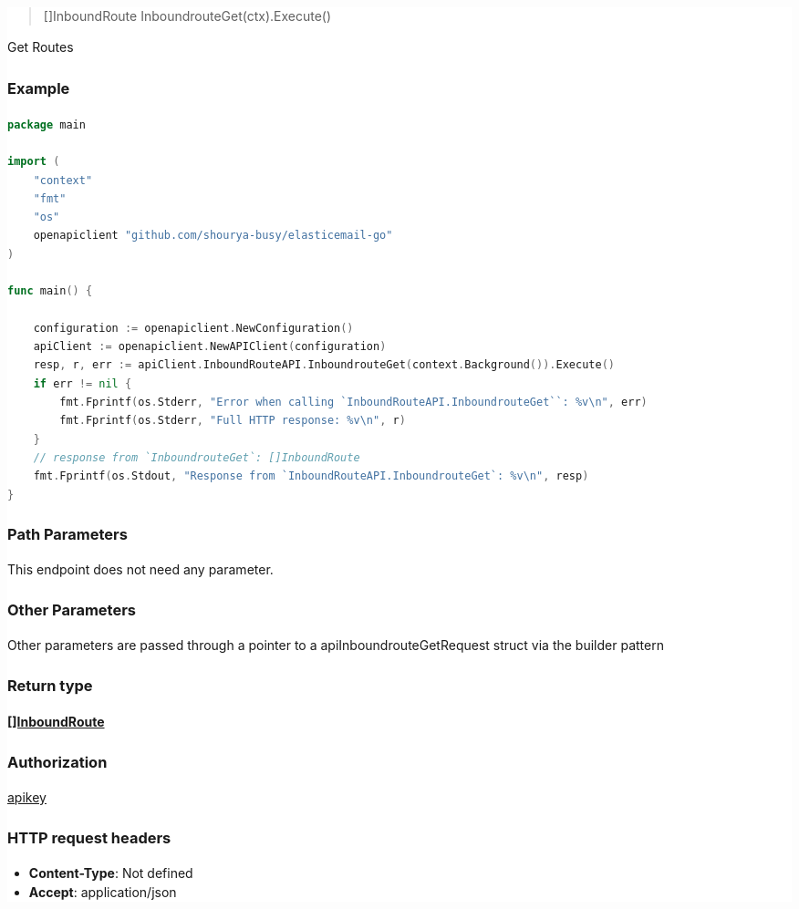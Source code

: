 > []InboundRoute InboundrouteGet(ctx).Execute()

Get Routes



### Example

```go
package main

import (
	"context"
	"fmt"
	"os"
	openapiclient "github.com/shourya-busy/elasticemail-go"
)

func main() {

	configuration := openapiclient.NewConfiguration()
	apiClient := openapiclient.NewAPIClient(configuration)
	resp, r, err := apiClient.InboundRouteAPI.InboundrouteGet(context.Background()).Execute()
	if err != nil {
		fmt.Fprintf(os.Stderr, "Error when calling `InboundRouteAPI.InboundrouteGet``: %v\n", err)
		fmt.Fprintf(os.Stderr, "Full HTTP response: %v\n", r)
	}
	// response from `InboundrouteGet`: []InboundRoute
	fmt.Fprintf(os.Stdout, "Response from `InboundRouteAPI.InboundrouteGet`: %v\n", resp)
}
```

### Path Parameters

This endpoint does not need any parameter.

### Other Parameters

Other parameters are passed through a pointer to a apiInboundrouteGetRequest struct via the builder pattern


### Return type

[**[]InboundRoute**](InboundRoute.md)

### Authorization

[apikey](../README.md#apikey)

### HTTP request headers

- **Content-Type**: Not defined
- **Accept**: application/json
